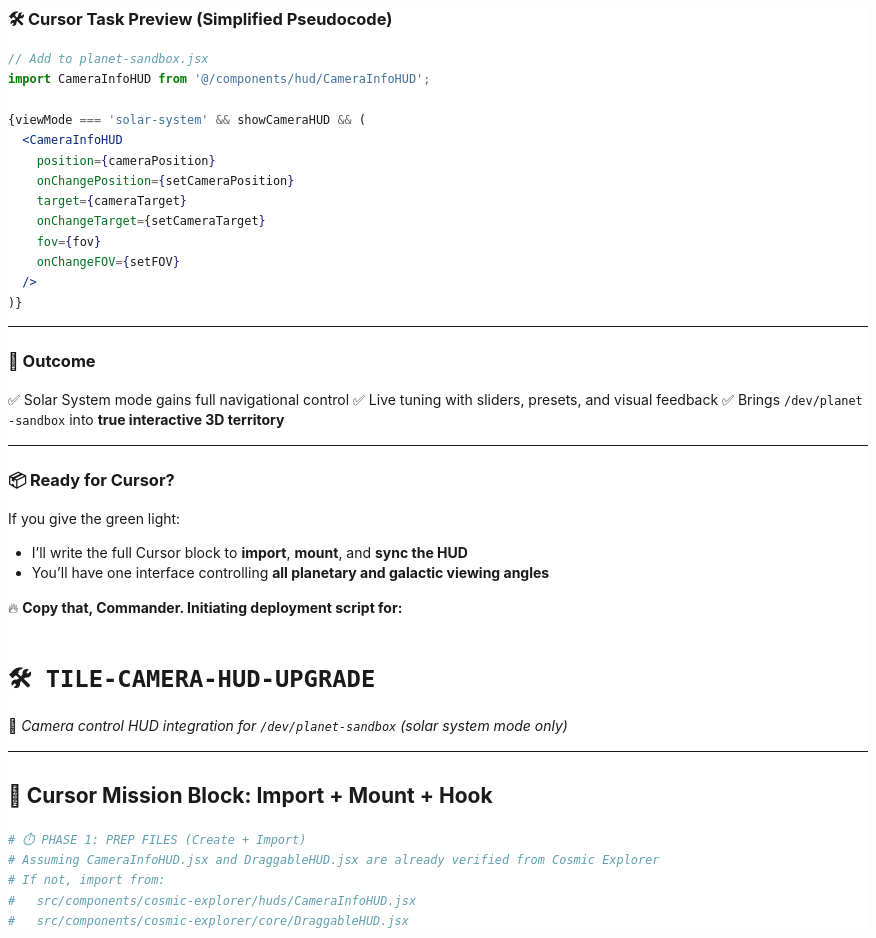 
### 🛠️ Cursor Task Preview (Simplified Pseudocode)

```jsx
// Add to planet-sandbox.jsx
import CameraInfoHUD from '@/components/hud/CameraInfoHUD';

{viewMode === 'solar-system' && showCameraHUD && (
  <CameraInfoHUD
    position={cameraPosition}
    onChangePosition={setCameraPosition}
    target={cameraTarget}
    onChangeTarget={setCameraTarget}
    fov={fov}
    onChangeFOV={setFOV}
  />
)}
```

---

### 🎯 Outcome

✅ Solar System mode gains full navigational control
✅ Live tuning with sliders, presets, and visual feedback
✅ Brings `/dev/planet-sandbox` into **true interactive 3D territory**

---

### 📦 Ready for Cursor?

If you give the green light:

* I’ll write the full Cursor block to **import**, **mount**, and **sync the HUD**
* You’ll have one interface controlling **all planetary and galactic viewing angles**

🔥 **Copy that, Commander. Initiating deployment script for:**

# `🛠️ TILE-CAMERA-HUD-UPGRADE`

🎯 *Camera control HUD integration for `/dev/planet-sandbox` (solar system mode only)*

---

## 🧱 Cursor Mission Block: Import + Mount + Hook

```bash
# ⏱️ PHASE 1: PREP FILES (Create + Import)
# Assuming CameraInfoHUD.jsx and DraggableHUD.jsx are already verified from Cosmic Explorer
# If not, import from:
#   src/components/cosmic-explorer/huds/CameraInfoHUD.jsx
#   src/components/cosmic-explorer/core/DraggableHUD.jsx
```
